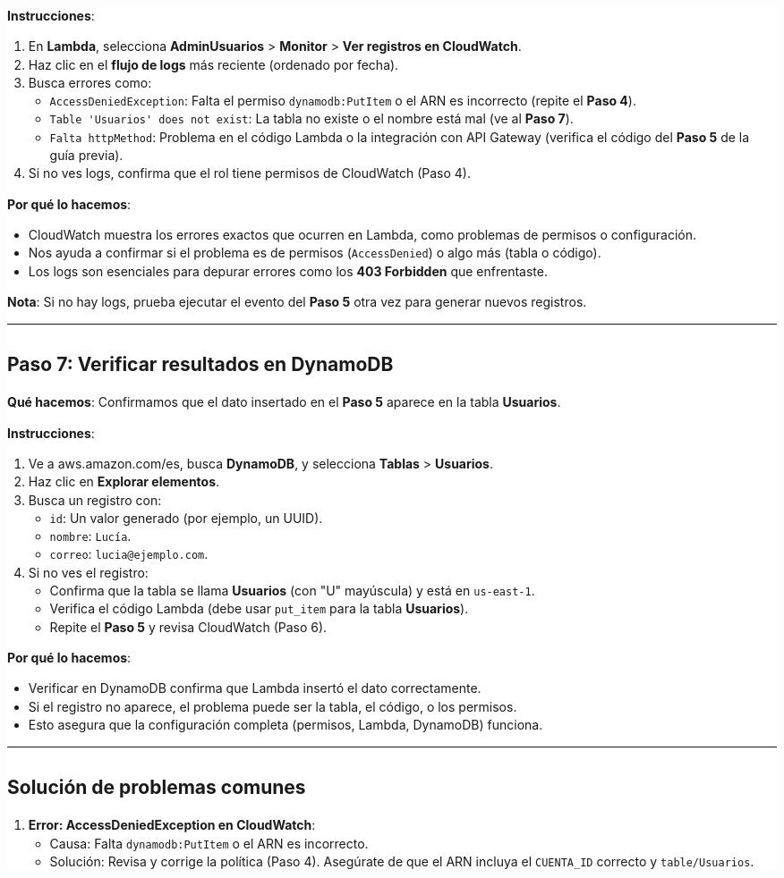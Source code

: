 **Instrucciones**:
1. En **Lambda**, selecciona **AdminUsuarios** > **Monitor** > **Ver registros en CloudWatch**.
2. Haz clic en el **flujo de logs** más reciente (ordenado por fecha).
3. Busca errores como:
   - `AccessDeniedException`: Falta el permiso `dynamodb:PutItem` o el ARN es incorrecto (repite el **Paso 4**).
   - `Table 'Usuarios' does not exist`: La tabla no existe o el nombre está mal (ve al **Paso 7**).
   - `Falta httpMethod`: Problema en el código Lambda o la integración con API Gateway (verifica el código del **Paso 5** de la guía previa).
4. Si no ves logs, confirma que el rol tiene permisos de CloudWatch (Paso 4).

**Por qué lo hacemos**:
- CloudWatch muestra los errores exactos que ocurren en Lambda, como problemas de permisos o configuración.
- Nos ayuda a confirmar si el problema es de permisos (`AccessDenied`) o algo más (tabla o código).
- Los logs son esenciales para depurar errores como los **403 Forbidden** que enfrentaste.

**Nota**: Si no hay logs, prueba ejecutar el evento del **Paso 5** otra vez para generar nuevos registros.

---

## Paso 7: Verificar resultados en DynamoDB

**Qué hacemos**:
Confirmamos que el dato insertado en el **Paso 5** aparece en la tabla **Usuarios**.

**Instrucciones**:
1. Ve a aws.amazon.com/es, busca **DynamoDB**, y selecciona **Tablas** > **Usuarios**.
2. Haz clic en **Explorar elementos**.
3. Busca un registro con:
   - `id`: Un valor generado (por ejemplo, un UUID).
   - `nombre`: `Lucía`.
   - `correo`: `lucia@ejemplo.com`.
4. Si no ves el registro:
   - Confirma que la tabla se llama **Usuarios** (con "U" mayúscula) y está en `us-east-1`.
   - Verifica el código Lambda (debe usar `put_item` para la tabla **Usuarios**).
   - Repite el **Paso 5** y revisa CloudWatch (Paso 6).

**Por qué lo hacemos**:
- Verificar en DynamoDB confirma que Lambda insertó el dato correctamente.
- Si el registro no aparece, el problema puede ser la tabla, el código, o los permisos.
- Esto asegura que la configuración completa (permisos, Lambda, DynamoDB) funciona.

---

## Solución de problemas comunes

1. **Error: AccessDeniedException en CloudWatch**:
   - Causa: Falta `dynamodb:PutItem` o el ARN es incorrecto.
   - Solución: Revisa y corrige la política (Paso 4). Asegúrate de que el ARN incluya el `CUENTA_ID` correcto y `table/Usuarios`.
